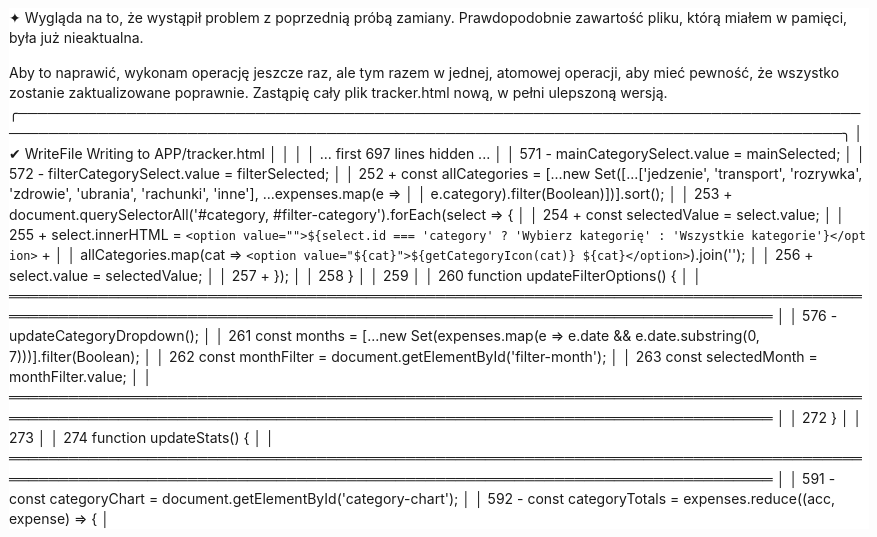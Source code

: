✦ Wygląda na to, że wystąpił problem z poprzednią próbą zamiany. Prawdopodobnie zawartość pliku, którą miałem w pamięci, była już nieaktualna.

  Aby to naprawić, wykonam operację jeszcze raz, ale tym razem w jednej, atomowej operacji, aby mieć pewność, że wszystko zostanie zaktualizowane poprawnie. Zastąpię cały plik
  tracker.html nową, w pełni ulepszoną wersją.
 ╭─────────────────────────────────────────────────────────────────────────────────────────────────────────────────────────────────────────────────────────────────────────╮
 │ ✔  WriteFile Writing to APP/tracker.html                                                                                                                                │
 │                                                                                                                                                                         │
 │    ... first 697 lines hidden ...                                                                                                                                       │
 │    571  -             mainCategorySelect.value = mainSelected;                                                                                                          │
 │    572  -             filterCategorySelect.value = filterSelected;                                                                                                      │
 │    252  +             const allCategories = [...new Set([...['jedzenie', 'transport', 'rozrywka', 'zdrowie', 'ubrania', 'rachunki', 'inne'], ...expenses.map(e =>       │
 │           e.category).filter(Boolean)])].sort();                                                                                                                        │
 │    253  +             document.querySelectorAll('#category, #filter-category').forEach(select => {                                                                      │
 │    254  +                 const selectedValue = select.value;                                                                                                           │
 │    255  +                 select.innerHTML = `<option value="">${select.id === 'category' ? 'Wybierz kategorię' : 'Wszystkie kategorie'}</option>` +                    │
 │           allCategories.map(cat => `<option value="${cat}">${getCategoryIcon(cat)} ${cat}</option>`).join('');                                                          │
 │    256  +                 select.value = selectedValue;                                                                                                                 │
 │    257  +             });                                                                                                                                               │
 │    258            }                                                                                                                                                     │
 │    259                                                                                                                                                                  │
 │    260            function updateFilterOptions() {                                                                                                                      │
 │    ═══════════════════════════════════════════════════════════════════════════════════════════════════════════════════════════════════════════════════════════════════  │
 │    576  -             updateCategoryDropdown();                                                                                                                         │
 │    261                const months = [...new Set(expenses.map(e => e.date && e.date.substring(0, 7)))].filter(Boolean);                                                 │
 │    262                const monthFilter = document.getElementById('filter-month');                                                                                      │
 │    263                const selectedMonth = monthFilter.value;                                                                                                          │
 │    ═══════════════════════════════════════════════════════════════════════════════════════════════════════════════════════════════════════════════════════════════════  │
 │    272            }                                                                                                                                                     │
 │    273                                                                                                                                                                  │
 │    274            function updateStats() {                                                                                                                              │
 │    ═══════════════════════════════════════════════════════════════════════════════════════════════════════════════════════════════════════════════════════════════════  │
 │    591  -             const categoryChart = document.getElementById('category-chart');                                                                                  │
 │    592  -             const categoryTotals = expenses.reduce((acc, expense) => {                                                                                        │